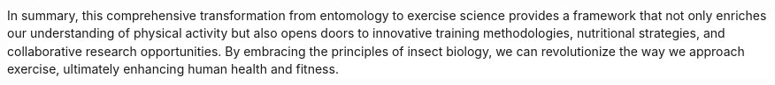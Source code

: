 
In summary, this comprehensive transformation from entomology to exercise science provides a framework that not only enriches our understanding of physical activity but also opens doors to innovative training methodologies, nutritional strategies, and collaborative research opportunities. By embracing the principles of insect biology, we can revolutionize the way we approach exercise, ultimately enhancing human health and fitness.